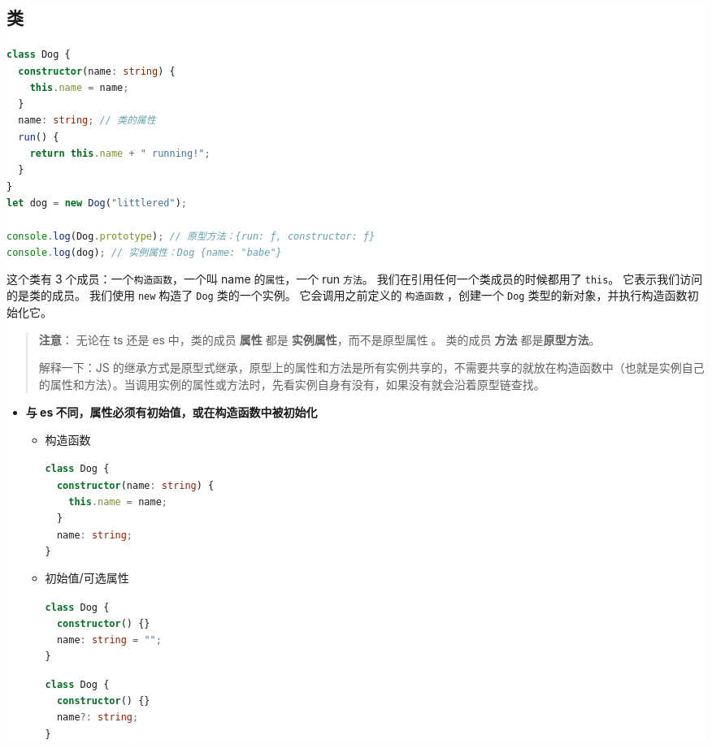 ## 类

```ts
class Dog {
  constructor(name: string) {
    this.name = name;
  }
  name: string; // 类的属性
  run() {
    return this.name + " running!";
  }
}
let dog = new Dog("littlered");

console.log(Dog.prototype); // 原型方法：{run: ƒ, constructor: ƒ}
console.log(dog); // 实例属性：Dog {name: "babe"}
```

这个类有 3 个成员：一个`构造函数`，一个叫 name 的`属性`，一个 run `方法`。
我们在引用任何一个类成员的时候都用了 `this`。 它表示我们访问的是类的成员。
我们使用 `new` 构造了 `Dog` 类的一个实例。 它会调用之前定义的 `构造函数` ，创建一个 `Dog` 类型的新对象，并执行构造函数初始化它。

> **注意**：
> 无论在 ts 还是 es 中，类的成员 **属性** 都是 **实例属性**，而不是原型属性 。
> 类的成员 **方法** 都是**原型方法**。
>
> 解释一下：JS 的继承方式是原型式继承，原型上的属性和方法是所有实例共享的，不需要共享的就放在构造函数中（也就是实例自己的属性和方法）。当调用实例的属性或方法时，先看实例自身有没有，如果没有就会沿着原型链查找。

- **与 es 不同，属性必须有初始值，或在构造函数中被初始化**

  - 构造函数

    ```ts
    class Dog {
      constructor(name: string) {
        this.name = name;
      }
      name: string;
    }
    ```

  - 初始值/可选属性

    ```ts
    class Dog {
      constructor() {}
      name: string = "";
    }
    ```

    ```ts
    class Dog {
      constructor() {}
      name?: string;
    }
    ```
